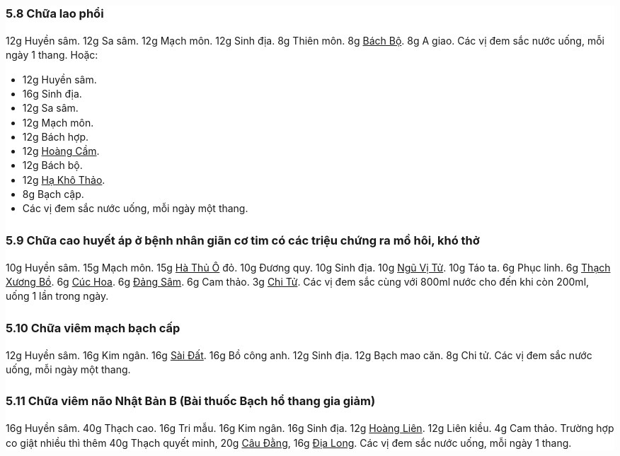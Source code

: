 ### 5.8 Chữa lao phổi
12g Huyền sâm.
12g Sa sâm.
12g Mạch môn.
12g Sinh địa.
8g Thiên môn.
8g [Bách Bộ](https://trungtamthuoc.com/duoc-lieu/bach-bo "Bách Bộ").
8g A giao.
Các vị đem sắc nước uống, mỗi ngày 1 thang.
Hoặc:
  * 12g Huyền sâm.
  * 16g Sinh địa.
  * 12g Sa sâm.
  * 12g Mạch môn.
  * 12g Bách hợp.
  * 12g [Hoàng Cầm](https://trungtamthuoc.com/duoc-lieu/hoang-cam "Hoàng Cầm").
  * 12g Bách bộ.
  * 12g [Hạ Khô Thảo](https://trungtamthuoc.com/hoat-chat/ha-kho-thao "Hạ Khô Thảo").
  * 8g Bạch cập.
  * Các vị đem sắc nước uống, mỗi ngày một thang.


### 5.9 Chữa cao huyết áp ở bệnh nhân giãn cơ tim có các triệu chứng ra mồ hôi, khó thở
10g Huyền sâm.
15g Mạch môn.
15g [Hà Thủ Ô](https://trungtamthuoc.com/duoc-lieu/ha-thu-o "Hà Thủ Ô") đỏ.
10g Đương quy.
10g Sinh địa.
10g [Ngũ Vị Tử](https://trungtamthuoc.com/hoat-chat/ngu-vi-tu "Ngũ Vị Tử").
10g Táo ta.
6g Phục linh.
6g [Thạch Xương Bồ](https://trungtamthuoc.com/duoc-lieu/thach-xuong-bo "Thạch Xương Bồ").
6g [Cúc Hoa](https://trungtamthuoc.com/hoat-chat/cuc-hoa "Cúc Hoa").
6g [Đảng Sâm](https://trungtamthuoc.com/duoc-lieu/dang-sam "Đảng Sâm").
6g Cam thảo.
3g [Chi Tử](https://trungtamthuoc.com/hoat-chat/chi-tu "Chi Tử").
Các vị đem sắc cùng với 800ml nước cho đến khi còn 200ml, uống 1 lần trong ngày.
### 5.10 Chữa viêm mạch bạch cấp
12g Huyền sâm.
16g Kim ngân.
16g [Sài Đất](https://trungtamthuoc.com/hoat-chat/sai-dat "Sài Đất").
16g Bồ công anh.
12g Sinh địa.
12g Bạch mao căn.
8g Chi tử.
Các vị đem sắc nước uống, mỗi ngày một thang.
### 5.11 Chữa viêm não Nhật Bản B (Bài thuốc Bạch hổ thang gia giảm)
16g Huyền sâm.
40g Thạch cao.
16g Tri mẫu.
16g Kim ngân.
16g Sinh địa.
12g [Hoàng Liên](https://trungtamthuoc.com/hoat-chat/hoang-lien "Hoàng Liên").
12g Liên kiều.
4g Cam thảo.
Trường hợp co giật nhiều thì thêm 40g Thạch quyết minh, 20g [Câu Đằng](https://trungtamthuoc.com/hoat-chat/cau-dang "Câu Đằng"), 16g [Địa Long](https://trungtamthuoc.com/hoat-chat/dia-long "Địa Long").
Các vị đem sắc nước uống, mỗi ngày 1 thang.